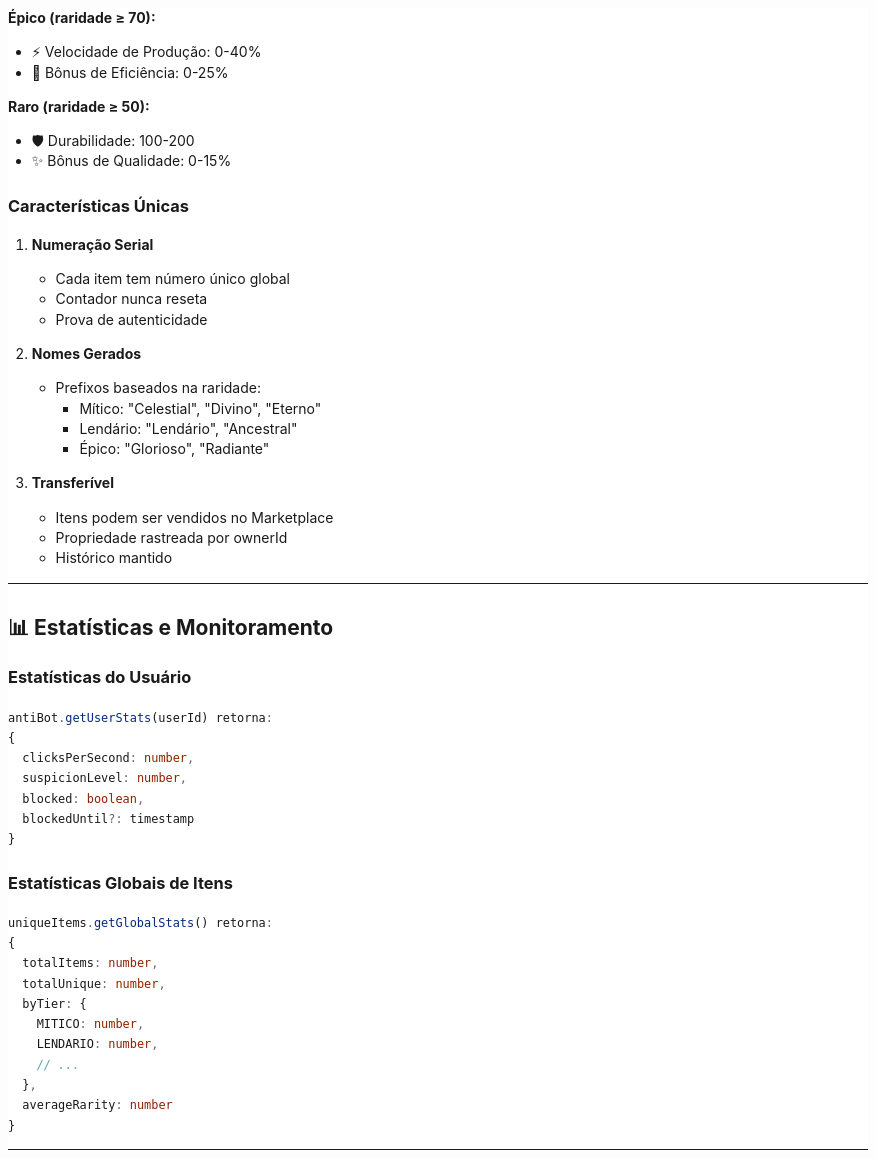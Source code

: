 **Épico (raridade ≥ 70):**
- ⚡ Velocidade de Produção: 0-40%
- 🔧 Bônus de Eficiência: 0-25%

**Raro (raridade ≥ 50):**
- 🛡️ Durabilidade: 100-200
- ✨ Bônus de Qualidade: 0-15%

### **Características Únicas**

1. **Numeração Serial**
   - Cada item tem número único global
   - Contador nunca reseta
   - Prova de autenticidade

2. **Nomes Gerados**
   - Prefixos baseados na raridade:
     - Mítico: "Celestial", "Divino", "Eterno"
     - Lendário: "Lendário", "Ancestral"
     - Épico: "Glorioso", "Radiante"

3. **Transferível**
   - Itens podem ser vendidos no Marketplace
   - Propriedade rastreada por ownerId
   - Histórico mantido

---

## 📊 Estatísticas e Monitoramento

### **Estatísticas do Usuário**

```typescript
antiBot.getUserStats(userId) retorna:
{
  clicksPerSecond: number,
  suspicionLevel: number,
  blocked: boolean,
  blockedUntil?: timestamp
}
```

### **Estatísticas Globais de Itens**

```typescript
uniqueItems.getGlobalStats() retorna:
{
  totalItems: number,
  totalUnique: number,
  byTier: {
    MITICO: number,
    LENDARIO: number,
    // ...
  },
  averageRarity: number
}
```

---